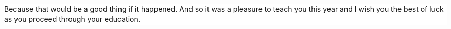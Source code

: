 Because that would be a good thing if it happened. And so it was a pleasure to teach you this year and I wish you the best of luck as you proceed through your education.